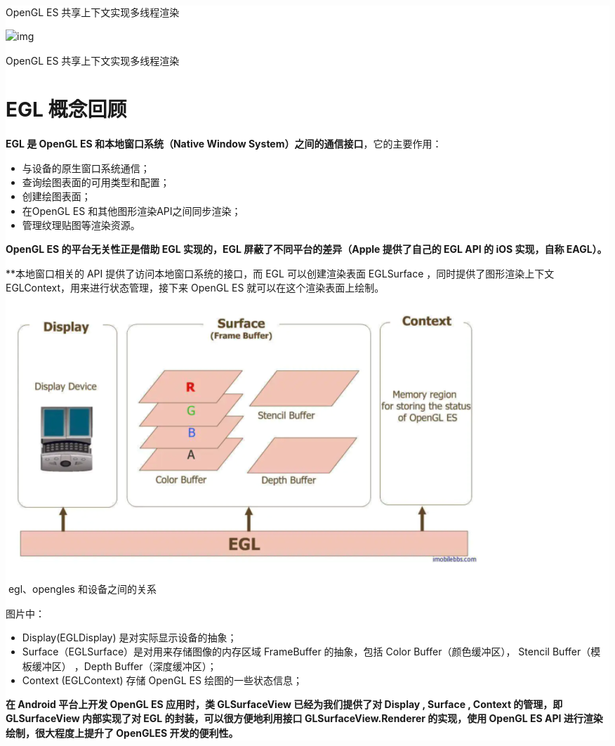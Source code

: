 OpenGL ES 共享上下文实现多线程渲染

![img](https:////upload-images.jianshu.io/upload_images/3239933-c8e0f20e33100c7b.image?imageMogr2/auto-orient/strip|imageView2/2/w/399/format/webp)

OpenGL ES 共享上下文实现多线程渲染



# EGL 概念回顾

**EGL 是 OpenGL ES 和本地窗口系统（Native Window System）之间的通信接口**，它的主要作用：

- 与设备的原生窗口系统通信；
- 查询绘图表面的可用类型和配置；
- 创建绘图表面；
- 在OpenGL ES 和其他图形渲染API之间同步渲染；
- 管理纹理贴图等渲染资源。

**OpenGL ES 的平台无关性正是借助 EGL 实现的，EGL 屏蔽了不同平台的差异（Apple 提供了自己的 EGL API 的 iOS 实现，自称 EAGL）。**

**本地窗口相关的 API 提供了访问本地窗口系统的接口，而 EGL 可以创建渲染表面 EGLSurface ，同时提供了图形渲染上下文 EGLContext，用来进行状态管理，接下来 OpenGL ES 就可以在这个渲染表面上绘制。

![image-20211118094827763](.asserts/image-20211118094827763.png)

​																					egl、opengles 和设备之间的关系

图片中：

- Display(EGLDisplay) 是对实际显示设备的抽象；
- Surface（EGLSurface）是对用来存储图像的内存区域 FrameBuffer 的抽象，包括 Color Buffer（颜色缓冲区）， Stencil Buffer（模板缓冲区） ，Depth Buffer（深度缓冲区）；
- Context (EGLContext) 存储 OpenGL ES 绘图的一些状态信息；

**在 Android 平台上开发 OpenGL ES 应用时，类 GLSurfaceView 已经为我们提供了对 Display , Surface , Context 的管理，即 GLSurfaceView 内部实现了对 EGL 的封装，可以很方便地利用接口 GLSurfaceView.Renderer 的实现，使用 OpenGL ES API 进行渲染绘制，很大程度上提升了 OpenGLES 开发的便利性。**
